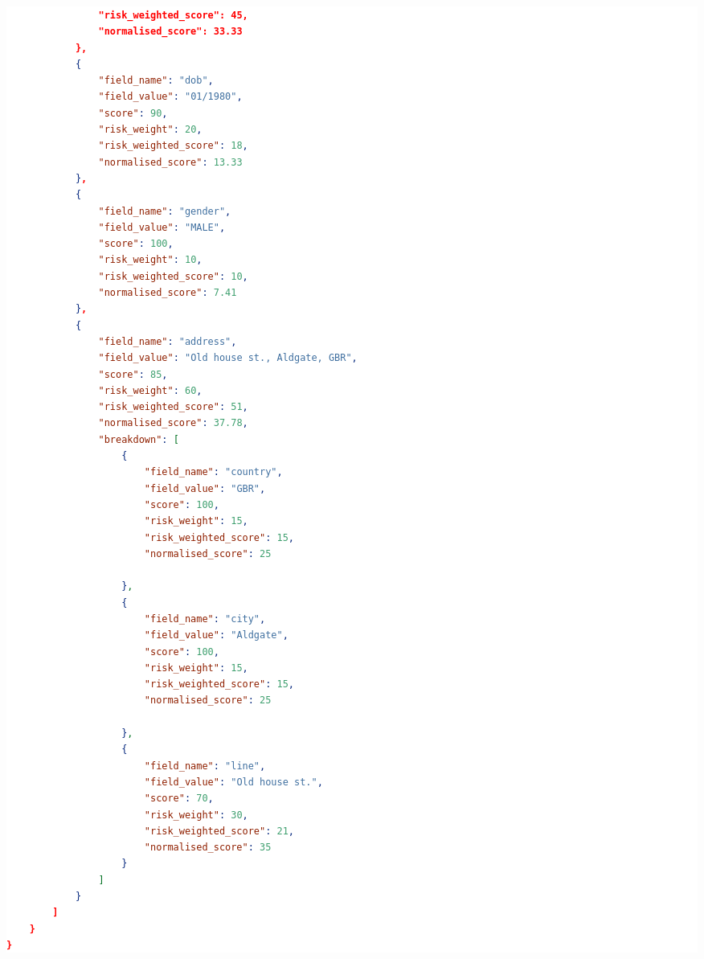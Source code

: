 ```json
                "risk_weighted_score": 45,
                "normalised_score": 33.33
            },
            {
                "field_name": "dob",
                "field_value": "01/1980",
                "score": 90,
                "risk_weight": 20,
                "risk_weighted_score": 18,
                "normalised_score": 13.33
            },
            {
                "field_name": "gender",
                "field_value": "MALE",
                "score": 100,
                "risk_weight": 10,
                "risk_weighted_score": 10,
                "normalised_score": 7.41
            },
            {
                "field_name": "address",
                "field_value": "Old house st., Aldgate, GBR",
                "score": 85,
                "risk_weight": 60,
                "risk_weighted_score": 51,
                "normalised_score": 37.78,
                "breakdown": [
                    {
                        "field_name": "country",
                        "field_value": "GBR",
                        "score": 100,
                        "risk_weight": 15,
                        "risk_weighted_score": 15,
                        "normalised_score": 25

                    },
                    {
                        "field_name": "city",
                        "field_value": "Aldgate",
                        "score": 100,
                        "risk_weight": 15,
                        "risk_weighted_score": 15,
                        "normalised_score": 25

                    },
                    {
                        "field_name": "line",
                        "field_value": "Old house st.",
                        "score": 70,
                        "risk_weight": 30,
                        "risk_weighted_score": 21,
                        "normalised_score": 35
                    }
                ]
            }
        ]
    }
}
```
